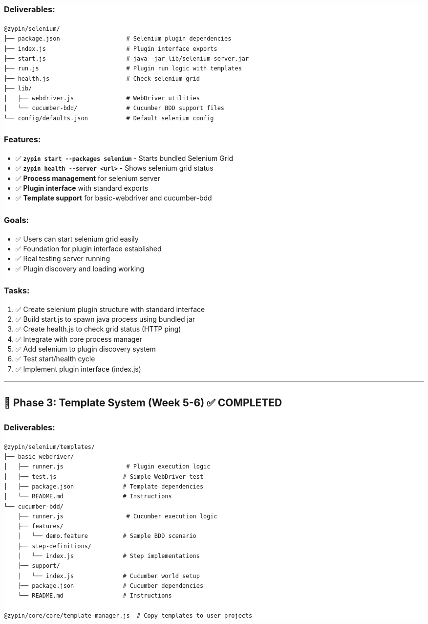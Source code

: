 ### Deliverables:
```
@zypin/selenium/
├── package.json                   # Selenium plugin dependencies
├── index.js                       # Plugin interface exports
├── start.js                       # java -jar lib/selenium-server.jar
├── run.js                         # Plugin run logic with templates
├── health.js                      # Check selenium grid
├── lib/
│   ├── webdriver.js               # WebDriver utilities
│   └── cucumber-bdd/              # Cucumber BDD support files
└── config/defaults.json           # Default selenium config
```

### Features:
- ✅ **`zypin start --packages selenium`** - Starts bundled Selenium Grid
- ✅ **`zypin health --server <url>`** - Shows selenium grid status
- ✅ **Process management** for selenium server
- ✅ **Plugin interface** with standard exports
- ✅ **Template support** for basic-webdriver and cucumber-bdd

### Goals:
- ✅ Users can start selenium grid easily
- ✅ Foundation for plugin interface established
- ✅ Real testing server running
- ✅ Plugin discovery and loading working

### Tasks:
1. ✅ Create selenium plugin structure with standard interface
2. ✅ Build start.js to spawn java process using bundled jar
3. ✅ Create health.js to check grid status (HTTP ping)
4. ✅ Integrate with core process manager
5. ✅ Add selenium to plugin discovery system
6. ✅ Test start/health cycle
7. ✅ Implement plugin interface (index.js)

---

## 📁 Phase 3: Template System (Week 5-6) ✅ COMPLETED

### Deliverables:
```
@zypin/selenium/templates/
├── basic-webdriver/
│   ├── runner.js                  # Plugin execution logic
│   ├── test.js                   # Simple WebDriver test
│   ├── package.json              # Template dependencies
│   └── README.md                 # Instructions
└── cucumber-bdd/
    ├── runner.js                  # Cucumber execution logic
    ├── features/
    │   └── demo.feature          # Sample BDD scenario
    ├── step-definitions/
    │   └── index.js              # Step implementations
    ├── support/
    │   └── index.js              # Cucumber world setup
    ├── package.json              # Cucumber dependencies
    └── README.md                 # Instructions

@zypin/core/core/template-manager.js  # Copy templates to user projects
```
